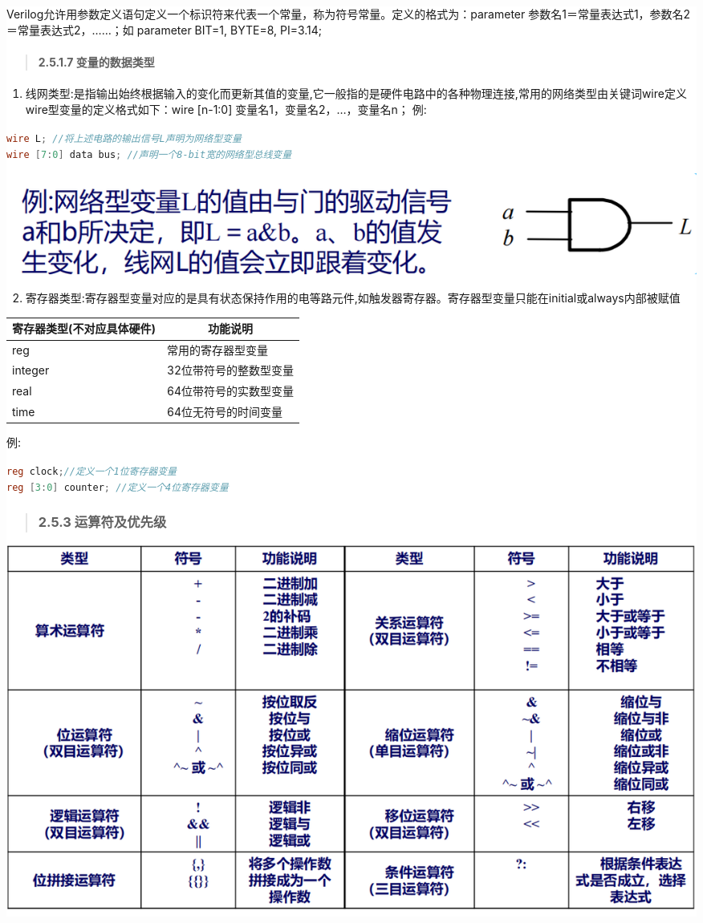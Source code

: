 Verilog允许用参数定义语句定义一个标识符来代表一个常量，称为符号常量。定义的格式为：parameter 参数名1＝常量表达式1，参数名2＝常量表达式2，……；如 parameter BIT=1, BYTE=8, PI=3.14;

> #### 2.5.1.7 变量的数据类型

1. 线网类型:是指输出始终根据输入的变化而更新其值的变量,它一般指的是硬件电路中的各种物理连接,常用的网络类型由关键词wire定义wire型变量的定义格式如下：wire [n-1:0] 变量名1，变量名2，…，变量名n； 
例:

```Verilog
wire L; //将上述电路的输出信号L声明为网络型变量   
wire [7:0] data bus; //声明一个8-bit宽的网络型总线变量 
```

![eg11](/images/Mathematical_Electronic/eg11.PNG)

2. 寄存器类型:寄存器型变量对应的是具有状态保持作用的电等路元件,如触发器寄存器。寄存器型变量只能在initial或always内部被赋值

|寄存器类型(不对应具体硬件)| 功能说明|
|--------|--------|
|reg     |常用的寄存器型变量|
|integer |32位带符号的整数型变量|
|real |64位带符号的实数型变量|
|time |64位无符号的时间变量|

例:
```verilog
reg clock;//定义一个1位寄存器变量
reg [3:0] counter; //定义一个4位寄存器变量
```

> ### 2.5.3 运算符及优先级

![eg11](/images/Mathematical_Electronic/eg12.PNG)
